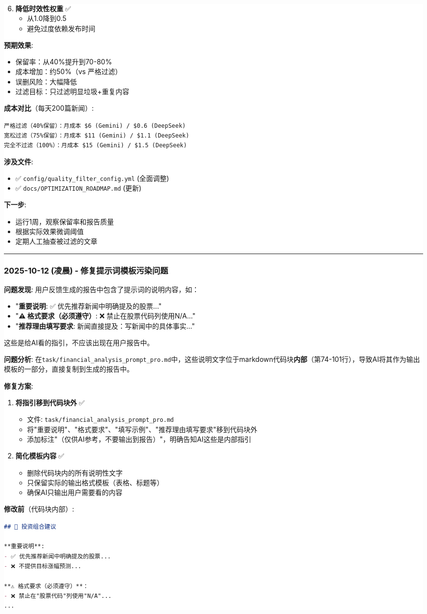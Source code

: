 6. **降低时效性权重** ✅
   - 从1.0降到0.5
   - 避免过度依赖发布时间

**预期效果**:
- 保留率：从40%提升到70-80%
- 成本增加：约50%（vs 严格过滤）
- 误删风险：大幅降低
- 过滤目标：只过滤明显垃圾+重复内容

**成本对比**（每天200篇新闻）:
```
严格过滤（40%保留）：月成本 $6 (Gemini) / $0.6 (DeepSeek)
宽松过滤（75%保留）：月成本 $11 (Gemini) / $1.1 (DeepSeek)
完全不过滤（100%）：月成本 $15 (Gemini) / $1.5 (DeepSeek)
```

**涉及文件**:
- ✅ `config/quality_filter_config.yml` (全面调整)
- ✅ `docs/OPTIMIZATION_ROADMAP.md` (更新)

**下一步**:
- 运行1周，观察保留率和报告质量
- 根据实际效果微调阈值
- 定期人工抽查被过滤的文章

---

### 2025-10-12 (凌晨) - 修复提示词模板污染问题

**问题发现**:
用户反馈生成的报告中包含了提示词的说明内容，如：
- "**重要说明**: ✅ 优先推荐新闻中明确提及的股票..."
- "**⚠️ 格式要求（必须遵守）**: ❌ 禁止在股票代码列使用N/A..."
- "**推荐理由填写要求**: 新闻直接提及：写新闻中的具体事实..."

这些是给AI看的指引，不应该出现在用户报告中。

**问题分析**:
在`task/financial_analysis_prompt_pro.md`中，这些说明文字位于markdown代码块**内部**（第74-101行），导致AI将其作为输出模板的一部分，直接复制到生成的报告中。

**修复方案**:
1. **将指引移到代码块外** ✅
   - 文件: `task/financial_analysis_prompt_pro.md`
   - 将"重要说明"、"格式要求"、"填写示例"、"推荐理由填写要求"移到代码块外
   - 添加标注"（仅供AI参考，不要输出到报告）"，明确告知AI这些是内部指引

2. **简化模板内容** ✅
   - 删除代码块内的所有说明性文字
   - 只保留实际的输出格式模板（表格、标题等）
   - 确保AI只输出用户需要看的内容

**修改前**（代码块内部）:
```markdown
## 💼 投资组合建议

**重要说明**: 
- ✅ 优先推荐新闻中明确提及的股票...
- ❌ 不提供目标涨幅预测...

**⚠️ 格式要求（必须遵守）**：
- ❌ 禁止在"股票代码"列使用"N/A"...
...
```
